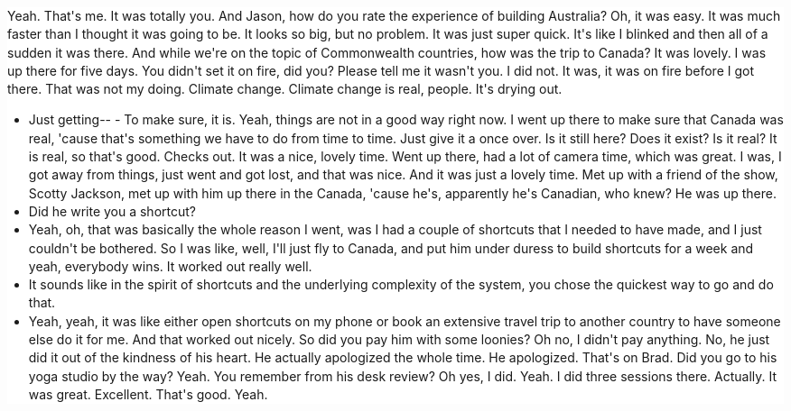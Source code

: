 Yeah.
That's me.
It was totally you.
And Jason, how do you rate the experience of building Australia?
Oh, it was easy. It was much faster than I thought it was going to be.
It looks so big, but no problem. It was just super quick.
It's like I blinked and then all of a sudden it was there.
And while we're on the topic of Commonwealth countries,
how was the trip to Canada?
It was lovely. I was up there for five days.
You didn't set it on fire, did you? Please tell me it wasn't you.
I did not. It was, it was on fire before I got there. That was not my doing.
Climate change. Climate change is real, people. It's drying out.
- Just getting-- - To make sure, it is.
Yeah, things are not in a good way right now.
I went up there to make sure that Canada was real,
'cause that's something we have to do from time to time.
Just give it a once over.
Is it still here?
Does it exist?
Is it real?
It is real, so that's good.
Checks out.
It was a nice, lovely time.
Went up there, had a lot of camera time, which was great.
I was, I got away from things, just went and got lost,
and that was nice.
And it was just a lovely time.
Met up with a friend of the show,
Scotty Jackson, met up with him up there in the Canada,
'cause he's, apparently he's Canadian, who knew?
He was up there.
- Did he write you a shortcut?
- Yeah, oh, that was basically the whole reason I went,
was I had a couple of shortcuts that I needed to have made,
and I just couldn't be bothered.
So I was like, well, I'll just fly to Canada,
and put him under duress to build shortcuts for a week
and yeah, everybody wins.
It worked out really well.
- It sounds like in the spirit of shortcuts
and the underlying complexity of the system,
you chose the quickest way to go and do that.
- Yeah, yeah, it was like either open shortcuts on my phone
or book an extensive travel trip to another country
to have someone else do it for me.
And that worked out nicely.
So did you pay him with some loonies?
Oh no, I didn't pay anything.
No, he just did it out of the kindness of his heart.
He actually apologized the whole time.
He apologized.
That's on Brad.
Did you go to his yoga studio by the way?
Yeah.
You remember from his desk review?
Oh yes, I did.
Yeah.
I did three sessions there.
Actually.
It was great.
Excellent.
That's good.
Yeah.
